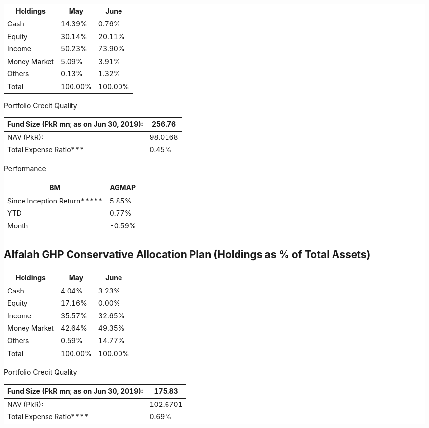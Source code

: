 |Holdings|May|June|
|---|---|---|
|Cash|14.39%|0.76%|
|Equity|30.14%|20.11%|
|Income|50.23%|73.90%|
|Money Market|5.09%|3.91%|
|Others|0.13%|1.32%|
|Total|100.00%|100.00%|

Portfolio Credit Quality

|Fund Size (PkR mn; as on Jun 30, 2019):|256.76|
|---|---|
|NAV (PkR):|98.0168|
|Total Expense Ratio***|0.45%|

Performance

|BM|AGMAP|
|---|---|
|Since Inception Return*****|5.85%|
|YTD|0.77%|
|Month|-0.59%|

## Alfalah GHP Conservative Allocation Plan (Holdings as % of Total Assets)

|Holdings|May|June|
|---|---|---|
|Cash|4.04%|3.23%|
|Equity|17.16%|0.00%|
|Income|35.57%|32.65%|
|Money Market|42.64%|49.35%|
|Others|0.59%|14.77%|
|Total|100.00%|100.00%|

Portfolio Credit Quality

|Fund Size (PkR mn; as on Jun 30, 2019):|175.83|
|---|---|
|NAV (PkR):|102.6701|
|Total Expense Ratio****|0.69%|
